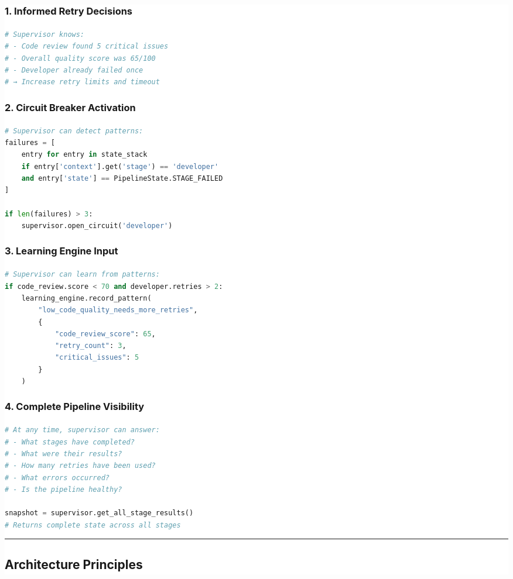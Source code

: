 ### 1. Informed Retry Decisions
```python
# Supervisor knows:
# - Code review found 5 critical issues
# - Overall quality score was 65/100
# - Developer already failed once
# → Increase retry limits and timeout
```

### 2. Circuit Breaker Activation
```python
# Supervisor can detect patterns:
failures = [
    entry for entry in state_stack
    if entry['context'].get('stage') == 'developer'
    and entry['state'] == PipelineState.STAGE_FAILED
]

if len(failures) > 3:
    supervisor.open_circuit('developer')
```

### 3. Learning Engine Input
```python
# Supervisor can learn from patterns:
if code_review.score < 70 and developer.retries > 2:
    learning_engine.record_pattern(
        "low_code_quality_needs_more_retries",
        {
            "code_review_score": 65,
            "retry_count": 3,
            "critical_issues": 5
        }
    )
```

### 4. Complete Pipeline Visibility
```python
# At any time, supervisor can answer:
# - What stages have completed?
# - What were their results?
# - How many retries have been used?
# - What errors occurred?
# - Is the pipeline healthy?

snapshot = supervisor.get_all_stage_results()
# Returns complete state across all stages
```

---

## Architecture Principles
